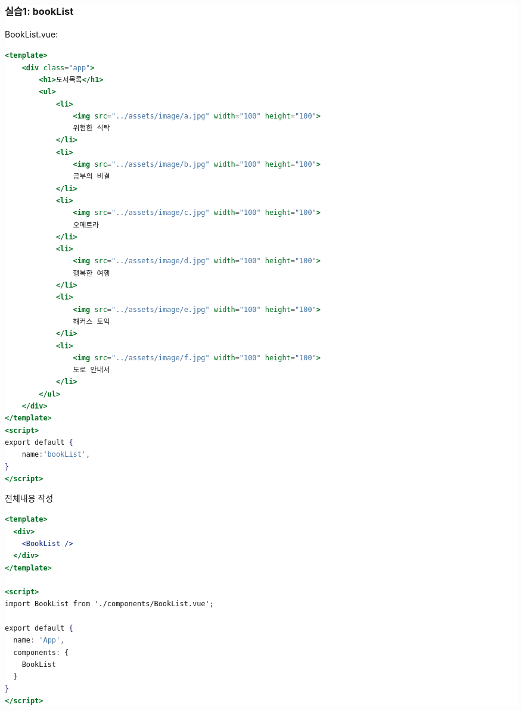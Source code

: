 ### 실습1: bookList

BookList.vue:

```jsx
<template>
    <div class="app">
        <h1>도서목록</h1>
        <ul>
            <li>
                <img src="../assets/image/a.jpg" width="100" height="100">
                위험한 식탁
            </li>
            <li>
                <img src="../assets/image/b.jpg" width="100" height="100">
                공부의 비결
            </li>
            <li>
                <img src="../assets/image/c.jpg" width="100" height="100">
                오메트라
            </li>
            <li>
                <img src="../assets/image/d.jpg" width="100" height="100">
                행복한 여행
            </li>
            <li>
                <img src="../assets/image/e.jpg" width="100" height="100">
                해커스 토익
            </li>
            <li>
                <img src="../assets/image/f.jpg" width="100" height="100">
                도로 안내서
            </li>
        </ul>
    </div>
</template>
<script>
export default {
    name:'bookList',
}
</script>
```

전체내용 작성

```jsx
<template>
  <div>
    <BookList />
  </div>
</template>

<script>
import BookList from './components/BookList.vue';

export default {
  name: 'App',
  components: {
    BookList
  }
}
</script>
```
